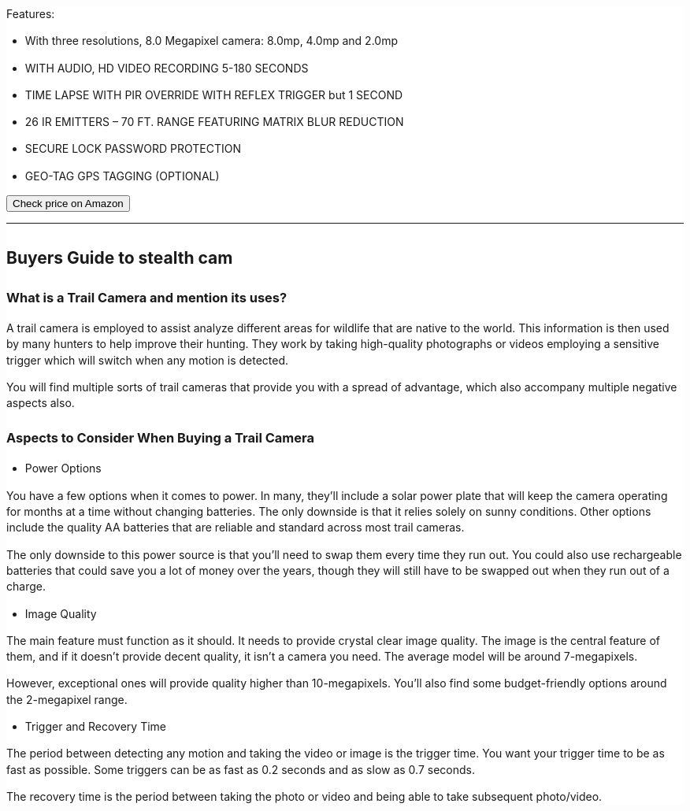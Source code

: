 Features:

-   With three resolutions, 8.0 Megapixel camera: 8.0mp, 4.0mp and 2.0mp
    
-   WITH AUDIO, HD VIDEO RECORDING 5-180 SECONDS
    
-   TIME LAPSE WITH PIR OVERRIDE WITH REFLEX TRIGGER but 1 SECOND
    
-   26 IR EMITTERS – 70 FT. RANGE FEATURING MATRIX BLUR REDUCTION
    
-   SECURE LOCK PASSWORD PROTECTION
    
-   GEO-TAG GPS TAGGING (OPTIONAL)
    


<a href="https://amzn.to/3Bdm15X"><button>Check price on Amazon</button> </a>
  

----------

## Buyers Guide to stealth cam

### What is a Trail Camera and mention its uses?

A trail camera is employed to assist analyze different areas for wildlife that are native to the world. This information is then used by many hunters to help improve their hunting. They work by taking high-quality photographs or videos employing a sensitive trigger which will switch when any motion is detected.

You will find multiple sorts of trail cameras that provide you with a spread of advantage, which also accompany multiple negative aspects also.

### Aspects to Consider When Buying a Trail Camera

-   Power Options
    

You have a few options when it comes to power. In many, they’ll include a solar power plate that will keep the camera operating for months at a time without changing batteries. The only downside is that it relies solely on sunny conditions. Other options include the quality AA batteries that are reliable and standard across most trail cameras.

The only downside to this power source is that you’ll need to swap them every time they run out. You could also use rechargeable batteries that could save you a lot of money over the years, though they will still have to be swapped out when they run out of a charge.

-   Image Quality
    

The main feature must function as it should. It needs to provide crystal clear image quality. The image is the central feature of them, and if it doesn’t provide decent quality, it isn’t a camera you need. The average model will be around 7-megapixels.

However, exceptional ones will provide quality higher than 10-megapixels. You’ll also find some budget-friendly options around the 2-megapixel range.

-   Trigger and Recovery Time
    

The period between detecting any motion and taking the video or image is the trigger time. You want your trigger time to be as fast as possible. Some triggers can be as fast as 0.2 seconds and as slow as 0.7 seconds.

The recovery time is the period between taking the photo or video and being able to take subsequent photo/video.

